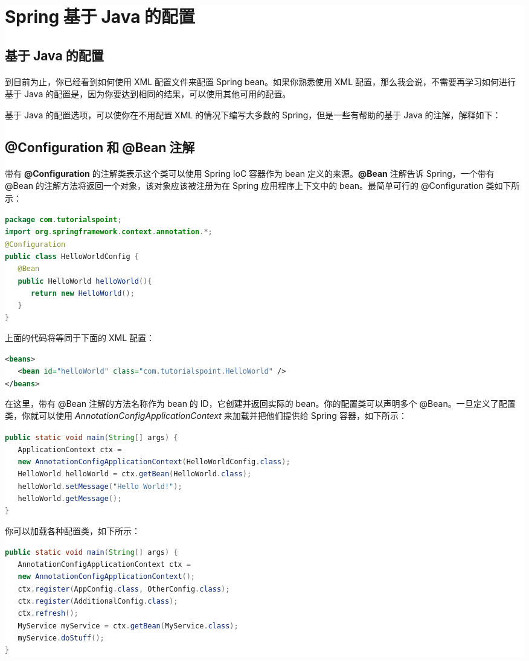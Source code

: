 # Spring 基于 Java 的配置

## 基于 Java 的配置

到目前为止，你已经看到如何使用 XML 配置文件来配置 Spring bean。如果你熟悉使用 XML 配置，那么我会说，不需要再学习如何进行基于 Java 的配置是，因为你要达到相同的结果，可以使用其他可用的配置。

基于 Java 的配置选项，可以使你在不用配置 XML 的情况下编写大多数的 Spring，但是一些有帮助的基于 Java 的注解，解释如下：

## @Configuration 和 @Bean 注解

带有 **@Configuration** 的注解类表示这个类可以使用 Spring IoC 容器作为 bean 定义的来源。**@Bean** 注解告诉 Spring，一个带有 @Bean 的注解方法将返回一个对象，该对象应该被注册为在 Spring 应用程序上下文中的 bean。最简单可行的 @Configuration 类如下所示：

```java
package com.tutorialspoint;
import org.springframework.context.annotation.*;
@Configuration
public class HelloWorldConfig {
   @Bean 
   public HelloWorld helloWorld(){
      return new HelloWorld();
   }
}
```

上面的代码将等同于下面的 XML 配置：

```xml
<beans>
   <bean id="helloWorld" class="com.tutorialspoint.HelloWorld" />
</beans>
```

在这里，带有 @Bean 注解的方法名称作为 bean 的 ID，它创建并返回实际的 bean。你的配置类可以声明多个 @Bean。一旦定义了配置类，你就可以使用 *AnnotationConfigApplicationContext* 来加载并把他们提供给 Spring 容器，如下所示：

```java
public static void main(String[] args) {
   ApplicationContext ctx = 
   new AnnotationConfigApplicationContext(HelloWorldConfig.class); 
   HelloWorld helloWorld = ctx.getBean(HelloWorld.class);
   helloWorld.setMessage("Hello World!");
   helloWorld.getMessage();
}
```

你可以加载各种配置类，如下所示：

```java
public static void main(String[] args) {
   AnnotationConfigApplicationContext ctx = 
   new AnnotationConfigApplicationContext();
   ctx.register(AppConfig.class, OtherConfig.class);
   ctx.register(AdditionalConfig.class);
   ctx.refresh();
   MyService myService = ctx.getBean(MyService.class);
   myService.doStuff();
}
```
